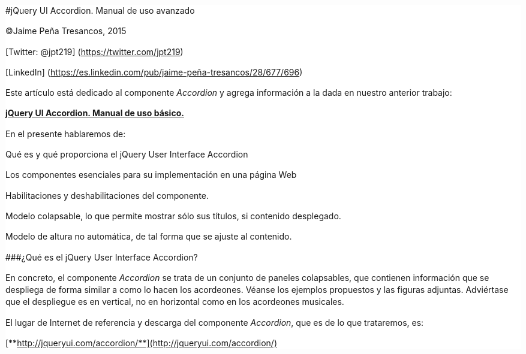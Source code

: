 <properties
	pageTitle="jQuery UI Accordion. Manual de uso avanzado"
	description="rtículo está dedicado al componente Accordion"
	services="web-dev"
	documentationCenter=""
	authors="andygonusa"
	manager=""
	editor="andygonusa"/>

<tags
	ms.service="web-dev"
	ms.workload="identity"
	ms.tgt_pltfrm="na"
	ms.devlang="na"
	ms.topic="how-to-article"
	ms.date="05/16/2016"
	ms.author="andygonusa"/>



#jQuery UI Accordion. Manual de uso avanzado

©Jaime Peña Tresancos, 2015 

[Twitter: @jpt219] (https://twitter.com/jpt219) 

[LinkedIn] (https://es.linkedin.com/pub/jaime-peña-tresancos/28/677/696)  


Este artículo está dedicado al componente *Accordion* y agrega
información a la dada en nuestro anterior trabajo:

[**jQuery UI Accordion. Manual de uso
básico.**](https://msdn.microsoft.com/es-es/library/mt574231.aspx)

En el presente hablaremos de:

Qué es y qué proporciona el jQuery User Interface Accordion

Los componentes esenciales para su implementación en una página Web

Habilitaciones y deshabilitaciones del componente.

Modelo colapsable, lo que permite mostrar sólo sus títulos, si contenido
desplegado.

Modelo de altura no automática, de tal forma que se ajuste al contenido.

###¿Qué es el jQuery User Interface Accordion?


En concreto, el componente *Accordion* se trata de un conjunto de
paneles colapsables, que contienen información que se despliega de forma
similar a como lo hacen los acordeones. Véanse los ejemplos propuestos y
las figuras adjuntas. Adviértase que el despliegue es en vertical, no en
horizontal como en los acordeones musicales.

El lugar de Internet de referencia y descarga del componente
*Accordion*, que es de lo que trataremos, es:

[**http://jqueryui.com/accordion/**](http://jqueryui.com/accordion/)
